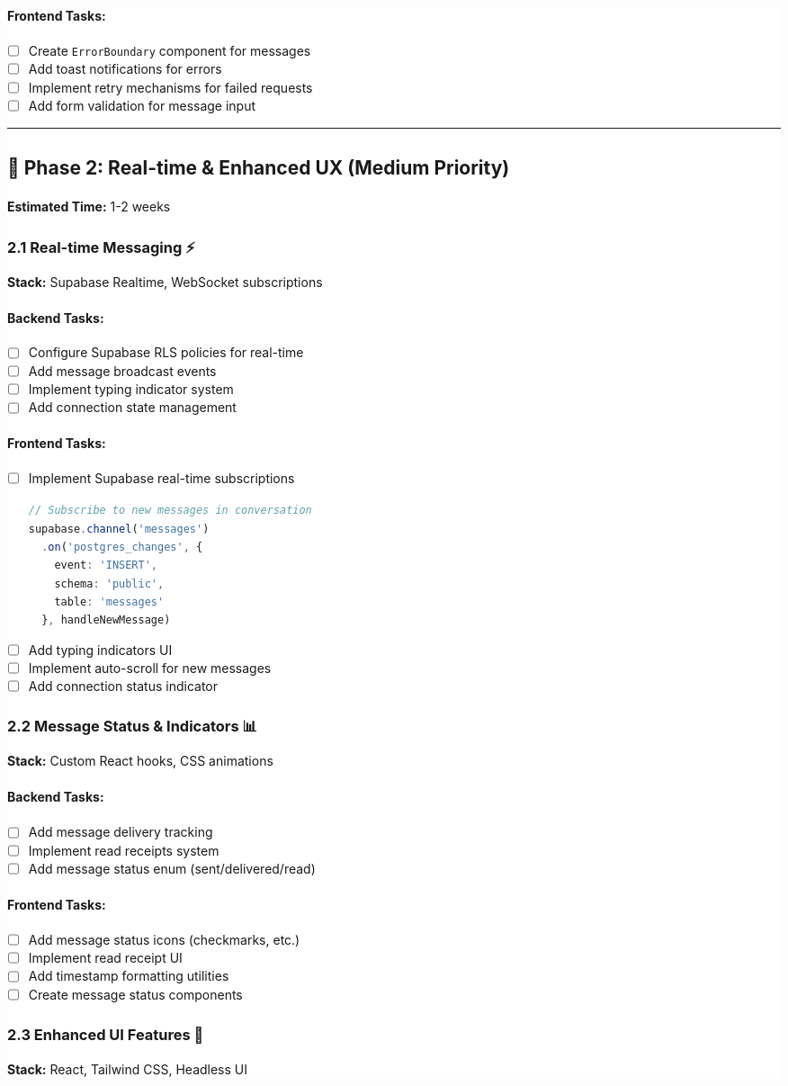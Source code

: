 #### **Frontend Tasks:**
- [ ] Create `ErrorBoundary` component for messages
- [ ] Add toast notifications for errors
- [ ] Implement retry mechanisms for failed requests
- [ ] Add form validation for message input

---

## 🔄 **Phase 2: Real-time & Enhanced UX (Medium Priority)**  
**Estimated Time:** 1-2 weeks

### 2.1 **Real-time Messaging** ⚡
**Stack:** Supabase Realtime, WebSocket subscriptions

#### **Backend Tasks:**
- [ ] Configure Supabase RLS policies for real-time
- [ ] Add message broadcast events
- [ ] Implement typing indicator system
- [ ] Add connection state management

#### **Frontend Tasks:**
- [ ] Implement Supabase real-time subscriptions
  ```typescript
  // Subscribe to new messages in conversation
  supabase.channel('messages')
    .on('postgres_changes', { 
      event: 'INSERT', 
      schema: 'public', 
      table: 'messages' 
    }, handleNewMessage)
  ```
- [ ] Add typing indicators UI
- [ ] Implement auto-scroll for new messages
- [ ] Add connection status indicator

### 2.2 **Message Status & Indicators** 📊
**Stack:** Custom React hooks, CSS animations

#### **Backend Tasks:**
- [ ] Add message delivery tracking
- [ ] Implement read receipts system
- [ ] Add message status enum (sent/delivered/read)

#### **Frontend Tasks:**
- [ ] Add message status icons (checkmarks, etc.)
- [ ] Implement read receipt UI
- [ ] Add timestamp formatting utilities
- [ ] Create message status components

### 2.3 **Enhanced UI Features** 🎨
**Stack:** React, Tailwind CSS, Headless UI
